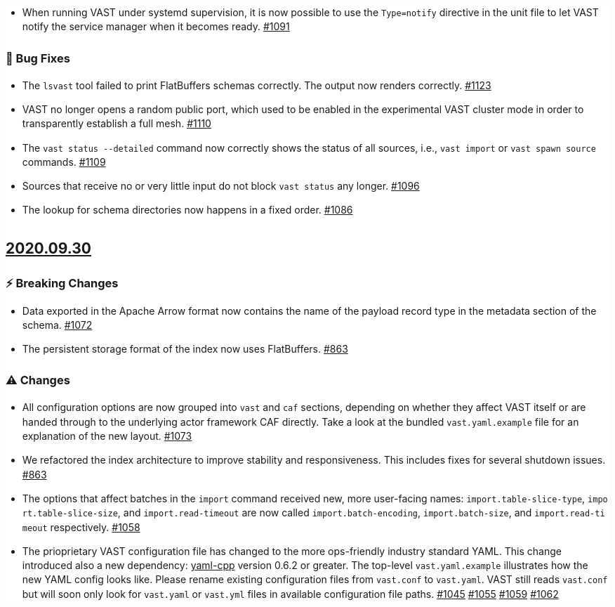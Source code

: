 - When running VAST under systemd supervision, it is now possible to use the
  `Type=notify` directive in the unit file to let VAST notify the service
  manager when it becomes ready.
  [#1091](https://github.com/tenzir/vast/pull/1091)

### 🐞 Bug Fixes

- The `lsvast` tool failed to print FlatBuffers schemas correctly. The output
  now renders correctly. [#1123](https://github.com/tenzir/vast/pull/1123)

- VAST no longer opens a random public port, which used to be enabled in the
  experimental VAST cluster mode in order to transparently establish a full
  mesh. [#1110](https://github.com/tenzir/vast/pull/1110)

- The `vast status --detailed` command now correctly shows the status of all
  sources, i.e., `vast import` or `vast spawn source` commands.
  [#1109](https://github.com/tenzir/vast/pull/1109)

- Sources that receive no or very little input do not block `vast status` any
  longer. [#1096](https://github.com/tenzir/vast/pull/1096)

- The lookup for schema directories now happens in a fixed order.
  [#1086](https://github.com/tenzir/vast/pull/1086)

## [2020.09.30]

### ⚡️ Breaking Changes

- Data exported in the Apache Arrow format now contains the name of the payload
  record type in the metadata section of the schema.
  [#1072](https://github.com/tenzir/vast/pull/1072)

- The persistent storage format of the index now uses FlatBuffers.
  [#863](https://github.com/tenzir/vast/pull/863)

### ⚠️ Changes

- All configuration options are now grouped into `vast` and `caf` sections,
  depending on whether they affect VAST itself or are handed through to the
  underlying actor framework CAF directly. Take a look at the bundled
  `vast.yaml.example` file for an explanation of the new layout.
  [#1073](https://github.com/tenzir/vast/pull/1073)

- We refactored the index architecture to improve stability and responsiveness.
  This includes fixes for several shutdown issues.
  [#863](https://github.com/tenzir/vast/pull/863)

- The options that affect batches in the `import` command received new, more
  user-facing names: `import.table-slice-type`, `import.table-slice-size`, and
  `import.read-timeout` are now called `import.batch-encoding`,
  `import.batch-size`, and `import.read-timeout` respectively.
  [#1058](https://github.com/tenzir/vast/pull/1058)

- The prioprietary VAST configuration file has changed to the more ops-friendly
  industry standard YAML. This change introduced also a new dependency:
  [yaml-cpp](https://github.com/jbeder/yaml-cpp) version 0.6.2 or greater. The
  top-level `vast.yaml.example` illustrates how the new YAML config looks like.
  Please rename existing configuration files from `vast.conf` to `vast.yaml`.
  VAST still reads `vast.conf` but will soon only look for `vast.yaml` or
  `vast.yml` files in available configuration file paths.
  [#1045](https://github.com/tenzir/vast/pull/1045)
  [#1055](https://github.com/tenzir/vast/pull/1055)
  [#1059](https://github.com/tenzir/vast/pull/1059)
  [#1062](https://github.com/tenzir/vast/pull/1062)


[0.1]: https://github.com/tenzir/vast/releases/tag/0.1
[0.2]: https://github.com/tenzir/vast/releases/tag/0.2
[2020.01.31]: https://github.com/tenzir/vast/releases/tag/2020.01.31
[2020.02.27]: https://github.com/tenzir/vast/releases/tag/2020.02.27
[2020.03.26]: https://github.com/tenzir/vast/releases/tag/2020.03.26
[2020.04.29]: https://github.com/tenzir/vast/releases/tag/2020.04.29
[2020.05.28]: https://github.com/tenzir/vast/releases/tag/2020.05.28
[2020.06.25]: https://github.com/tenzir/vast/releases/tag/2020.06.25
[2020.07.28]: https://github.com/tenzir/vast/releases/tag/2020.07.28
[2020.08.28]: https://github.com/tenzir/vast/releases/tag/2020.08.28
[2020.09.30]: https://github.com/tenzir/vast/releases/tag/2020.09.30
[2020.10.29]: https://github.com/tenzir/vast/releases/tag/2020.10.29
[2020.12.16]: https://github.com/tenzir/vast/releases/tag/2020.12.16
[2021.01.28]: https://github.com/tenzir/vast/releases/tag/2021.01.28
[2021.02.24]: https://github.com/tenzir/vast/releases/tag/2021.02.24